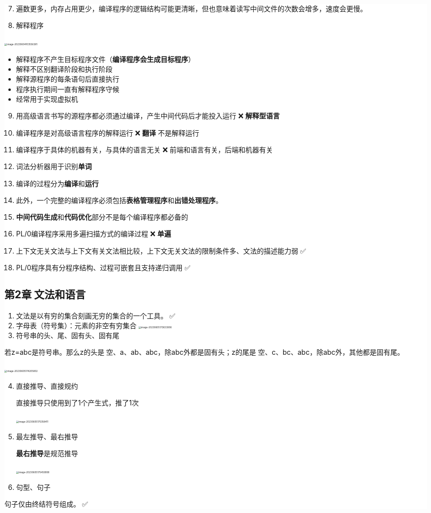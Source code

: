 7. 遍数更多，内存占用更少，编译程序的逻辑结构可能更清晰，但也意味着读写中间文件的次数会增多，速度会更慢。

8. 解释程序

  <img src="https://shu-silence.oss-cn-shanghai.aliyuncs.com/img/2023/image-20230604103556381.png" alt="image-20230604103556381" style="zoom:33%;" />

  - 解释程序不产生目标程序文件（**编译程序会生成目标程序**）
  - 解释不区别翻译阶段和执行阶段
  - 解释源程序的每条语句后直接执行
  - 程序执行期间一直有解释程序守候
  - 经常用于实现虚拟机

9. 用高级语言书写的源程序都必须通过编译，产生中间代码后才能投入运行 ❌ **解释型语言**

10. 编译程序是对高级语言程序的解释运行 ❌ **翻译** 不是解释运行

11. 编译程序于具体的机器有关，与具体的语言无关 ❌ 前端和语言有关，后端和机器有关

12. 词法分析器用于识别**单词**

13. 编译的过程分为**编译**和**运行**

14. 此外，一个完整的编译程序必须包括**表格管理程序**和**出错处理程序**。

15. **中间代码生成**和**代码优化**部分不是每个编译程序都必备的

16. PL/0编译程序采用多遍扫描方式的编译过程 ❌ **单遍**

17. 上下文无关文法与上下文有关文法相比较，上下文无关文法的限制条件多、文法的描述能力弱 ✅

18. PL/0程序具有分程序结构、过程可嵌套且支持递归调用 ✅

## 第2章 文法和语言

1. 文法是以有穷的集合刻画无穷的集合的一个工具。 ✅
2. 字母表（符号集）：元素的非空有穷集合
    <img src="https://shu-silence.oss-cn-shanghai.aliyuncs.com/img/2023/image-20230605173633906.png" alt="image-20230605173633906" style="zoom:33%;" />
3. 符号串的头、尾、固有头、固有尾

若z=abc是符号串。那么z的头是 空、a、ab、abc，除abc外都是固有头；z的尾是 空、c、bc、abc，除abc外，其他都是固有尾。

<img src="https://shu-silence.oss-cn-shanghai.aliyuncs.com/img/2023/image-20230605174205802.png" alt="image-20230605174205802" style="zoom:33%;" />

4. 直接推导、直接规约

	直接推导只使用到了1个产生式，推了1次

	<img src="https://shu-silence.oss-cn-shanghai.aliyuncs.com/img/2023/image-20230605175358411.png" alt="image-20230605175358411" style="zoom:33%;" />

5. 最左推导、最右推导

	**最右推导**是规范推导

	<img src="https://shu-silence.oss-cn-shanghai.aliyuncs.com/img/2023/image-20230605175459999.png" alt="image-20230605175459999" style="zoom:33%;" />

6. 句型、句子

句子仅由终结符号组成。 ✅
